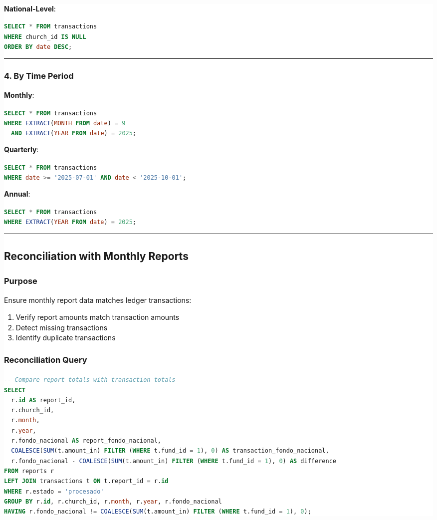 **National-Level**:
```sql
SELECT * FROM transactions
WHERE church_id IS NULL
ORDER BY date DESC;
```

---

### 4. By Time Period

**Monthly**:
```sql
SELECT * FROM transactions
WHERE EXTRACT(MONTH FROM date) = 9
  AND EXTRACT(YEAR FROM date) = 2025;
```

**Quarterly**:
```sql
SELECT * FROM transactions
WHERE date >= '2025-07-01' AND date < '2025-10-01';
```

**Annual**:
```sql
SELECT * FROM transactions
WHERE EXTRACT(YEAR FROM date) = 2025;
```

---

## Reconciliation with Monthly Reports

### Purpose

Ensure monthly report data matches ledger transactions:
1. Verify report amounts match transaction amounts
2. Detect missing transactions
3. Identify duplicate transactions

### Reconciliation Query

```sql
-- Compare report totals with transaction totals
SELECT
  r.id AS report_id,
  r.church_id,
  r.month,
  r.year,
  r.fondo_nacional AS report_fondo_nacional,
  COALESCE(SUM(t.amount_in) FILTER (WHERE t.fund_id = 1), 0) AS transaction_fondo_nacional,
  r.fondo_nacional - COALESCE(SUM(t.amount_in) FILTER (WHERE t.fund_id = 1), 0) AS difference
FROM reports r
LEFT JOIN transactions t ON t.report_id = r.id
WHERE r.estado = 'procesado'
GROUP BY r.id, r.church_id, r.month, r.year, r.fondo_nacional
HAVING r.fondo_nacional != COALESCE(SUM(t.amount_in) FILTER (WHERE t.fund_id = 1), 0);
```
